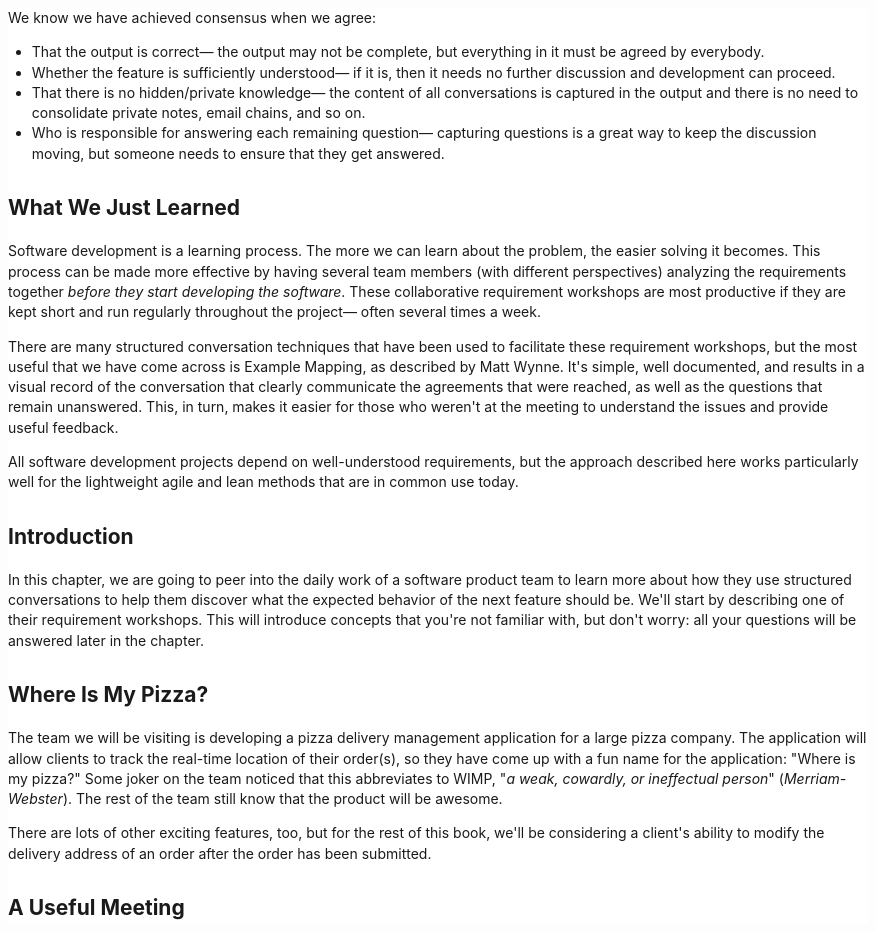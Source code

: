 We know we have achieved consensus when we agree:

*   That the output is correct— the output may not be complete, but everything in it must be agreed by everybody.
*   Whether the feature is sufficiently understood— if it is, then it needs no further discussion and development can proceed.
*   That there is no hidden/private knowledge— the content of all conversations is captured in the output and there is no need to consolidate private notes, email chains, and so on.
*   Who is responsible for answering each remaining question— capturing questions is a great way to keep the discussion moving, but someone needs to ensure that they get answered.

What We Just Learned
--------------------

Software development is a learning process. The more we can learn about the problem, the easier solving it becomes. This process can be made more effective by having several team members (with different perspectives) analyzing the requirements together _before they start developing the software_. These collaborative requirement workshops are most productive if they are kept short and run regularly throughout the project— often several times a week.

There are many structured conversation techniques that have been used to facilitate these requirement workshops, but the most useful that we have come across is Example Mapping, as described by Matt Wynne. It's simple, well documented, and results in a visual record of the conversation that clearly communicate the agreements that were reached, as well as the questions that remain unanswered. This, in turn, makes it easier for those who weren't at the meeting to understand the issues and provide useful feedback.

All software development projects depend on well-understood requirements, but the approach described here works particularly well for the lightweight agile and lean methods that are in common use today.


Introduction
------------

In this chapter, we are going to peer into the daily work of a software product team to learn more about how they use structured conversations to help them discover what the expected behavior of the next feature should be. We'll start by describing one of their requirement workshops. This will introduce concepts that you're not familiar with, but don't worry: all your questions will be answered later in the chapter.


Where Is My Pizza?
------------------

The team we will be visiting is developing a pizza delivery management application for a large pizza company. The application will allow clients to track the real-time location of their order(s), so they have come up with a fun name for the application: "Where is my pizza?" Some joker on the team noticed that this abbreviates to WIMP, "_a weak, cowardly, or ineffectual person_" (_Merriam-Webster_). The rest of the team still know that the product will be awesome.

There are lots of other exciting features, too, but for the rest of this book, we'll be considering a client's ability to modify the delivery address of an order after the order has been submitted.


A Useful Meeting
----------------
